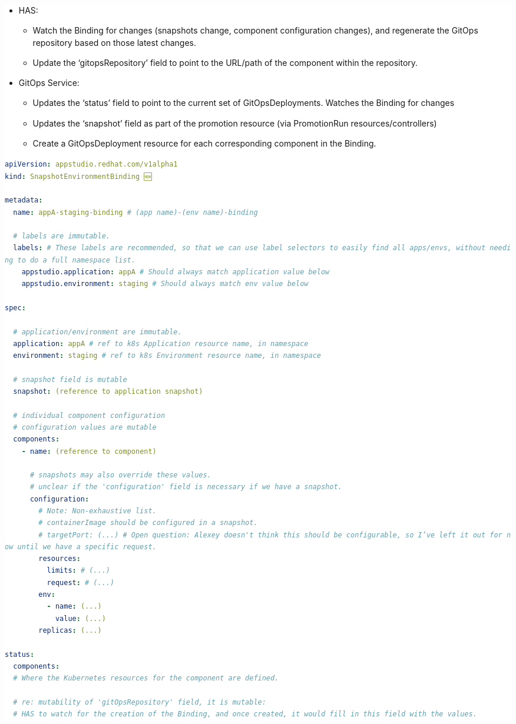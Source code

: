 - HAS: 

  - Watch the Binding for changes (snapshots change, component configuration changes), and regenerate the GitOps repository based on those latest changes.

  - Update the ‘gitopsRepository’ field to point to the URL/path of the component within the repository.

- GitOps Service: 

  - Updates the ‘status’ field to point to the current set of GitOpsDeployments. Watches the Binding for changes

  - Updates the ‘snapshot’ field as part of the promotion resource (via PromotionRun resources/controllers)

  - Create a GitOpsDeployment resource for each corresponding component in the Binding.

```yaml
apiVersion: appstudio.redhat.com/v1alpha1
kind: SnapshotEnvironmentBinding 🆕

metadata:
  name: appA-staging-binding # (app name)-(env name)-binding

  # labels are immutable.
  labels: # These labels are recommended, so that we can use label selectors to easily find all apps/envs, without needing to do a full namespace list.
    appstudio.application: appA # Should always match application value below
    appstudio.environment: staging # Should always match env value below

spec:

  # application/environment are immutable.
  application: appA # ref to k8s Application resource name, in namespace
  environment: staging # ref to k8s Environment resource name, in namespace

  # snapshot field is mutable
  snapshot: (reference to application snapshot)

  # individual component configuration
  # configuration values are mutable
  components:
    - name: (reference to component)

      # snapshots may also override these values.
      # unclear if the 'configuration' field is necessary if we have a snapshot.
      configuration:
        # Note: Non-exhaustive list.
        # containerImage should be configured in a snapshot.
        # targetPort: (...) # Open question: Alexey doesn't think this should be configurable, so I’ve left it out for now until we have a specific request.
        resources:
          limits: # (...)
          request: # (...)
        env:
          - name: (...)
            value: (...)
        replicas: (...)

status:
  components:
  # Where the Kubernetes resources for the component are defined.

  # re: mutability of 'gitOpsRepository' field, it is mutable:
  # HAS to watch for the creation of the Binding, and once created, it would fill in this field with the values.
```